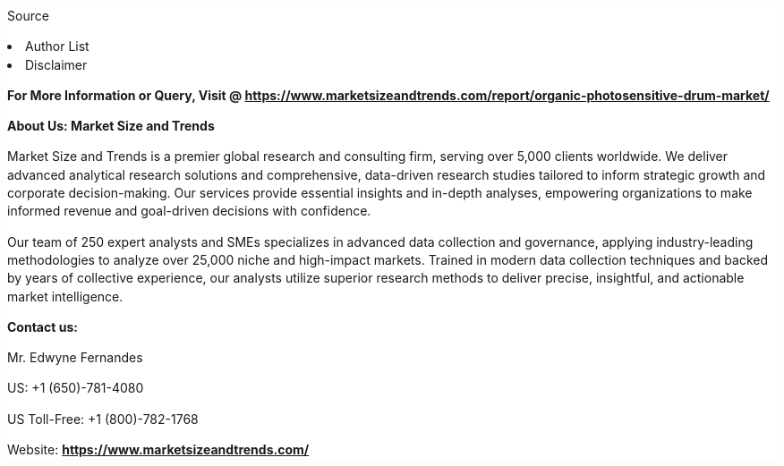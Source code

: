 Source</li><li>Author List</li><li>Disclaimer</li></ul></p><p><strong>For More Information or Query, Visit @ <a href="https://www.marketsizeandtrends.com/report/organic-photosensitive-drum-market/">https://www.marketsizeandtrends.com/report/organic-photosensitive-drum-market/</a></strong></p><p><strong>About Us: Market Size and Trends</strong></p><p>Market Size and Trends is a premier global research and consulting firm, serving over 5,000 clients worldwide. We deliver advanced analytical research solutions and comprehensive, data-driven research studies tailored to inform strategic growth and corporate decision-making. Our services provide essential insights and in-depth analyses, empowering organizations to make informed revenue and goal-driven decisions with confidence.</p><p>Our team of 250 expert analysts and SMEs specializes in advanced data collection and governance, applying industry-leading methodologies to analyze over 25,000 niche and high-impact markets. Trained in modern data collection techniques and backed by years of collective experience, our analysts utilize superior research methods to deliver precise, insightful, and actionable market intelligence.</p><p><strong>Contact us:</strong></p><p>Mr. Edwyne Fernandes</p><p>US: +1 (650)-781-4080</p><p>US Toll-Free: +1 (800)-782-1768</p><p>Website: <strong><a href="https://www.marketsizeandtrends.com/">https://www.marketsizeandtrends.com/</a></strong></p>

